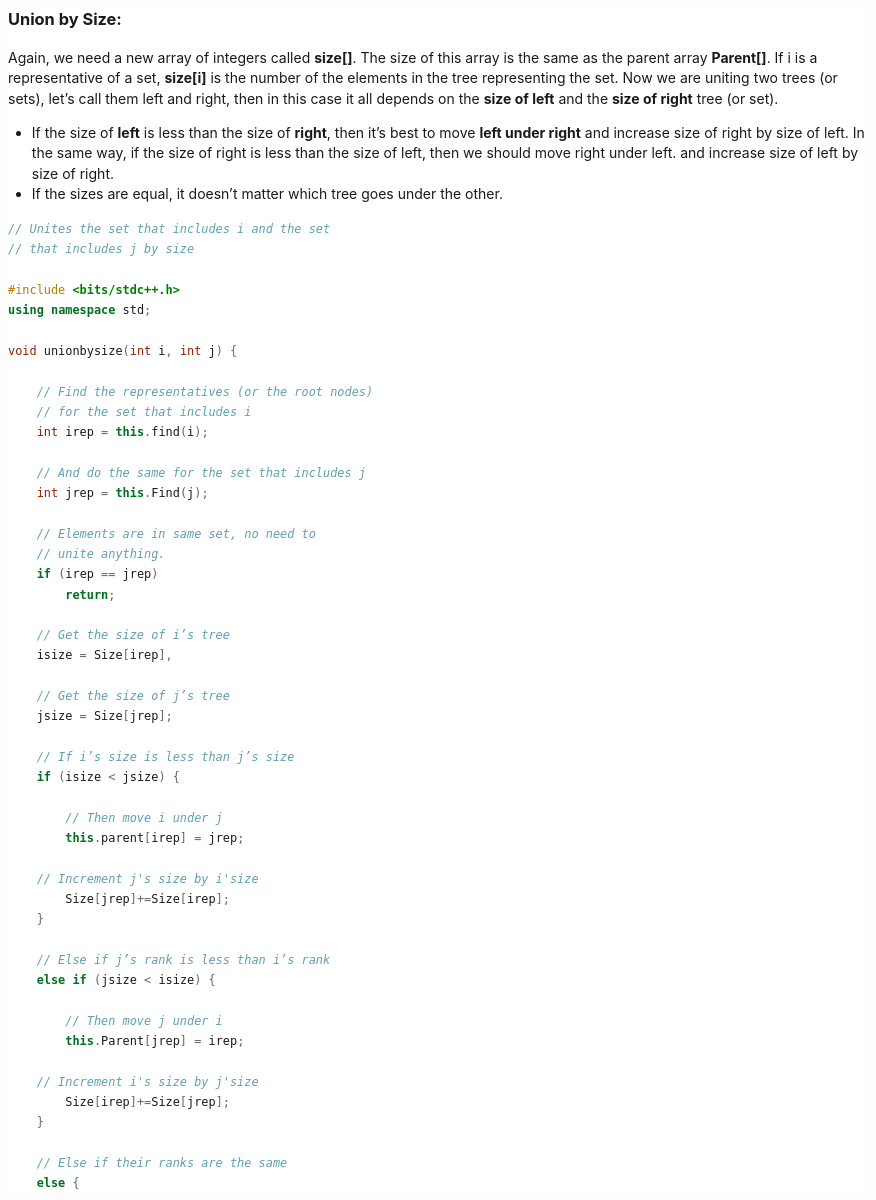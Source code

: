 

### **Union by Size:**

Again, we need a new array of integers called **size[]**. The size of this array is the same as the parent array **Parent[]**. If i is a representative of a set, **size[i]** is the number of the elements in the tree representing the set. 
Now we are uniting two trees (or sets), let’s call them left and right, then in this case it all depends on the **size of left** and the **size of right** tree (or set).

- If the size of **left** is less than the size of **right**, then it’s best to move **left under right** and increase size of right by size of left. In the same way, if the size of right is less than the size of left, then we should move right under left. and increase size of left by size of right.
- If the sizes are equal, it doesn’t matter which tree goes under the other.

```c++
// Unites the set that includes i and the set
// that includes j by size

#include <bits/stdc++.h>
using namespace std;

void unionbysize(int i, int j) {

	// Find the representatives (or the root nodes)
	// for the set that includes i
	int irep = this.find(i);

	// And do the same for the set that includes j
	int jrep = this.Find(j);

	// Elements are in same set, no need to
	// unite anything.
	if (irep == jrep)
		return;
	
	// Get the size of i’s tree
	isize = Size[irep],

	// Get the size of j’s tree
	jsize = Size[jrep];

	// If i’s size is less than j’s size
	if (isize < jsize) {

		// Then move i under j
		this.parent[irep] = jrep;
	
	// Increment j's size by i'size
		Size[jrep]+=Size[irep];
	}

	// Else if j’s rank is less than i’s rank
	else if (jsize < isize) {

		// Then move j under i
		this.Parent[jrep] = irep;
	
	// Increment i's size by j'size
		Size[irep]+=Size[jrep];
	}

	// Else if their ranks are the same
	else {
```